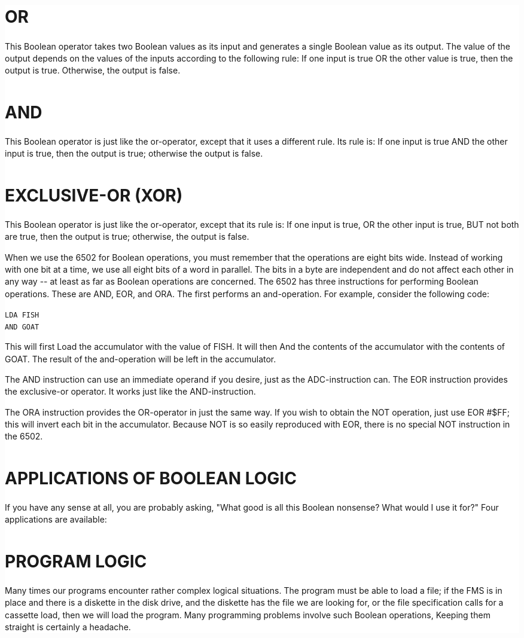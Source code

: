 # OR  
  
This Boolean operator takes two Boolean values as its input and generates a single Boolean value as its output. The value of the output depends on the values of the inputs according to the following rule: If one input is true OR the other value is true, then the output is true. Otherwise, the output is false.  
  
# AND  
  
This Boolean operator is just like the or-operator, except that it uses a different rule. Its rule is: If one input is true AND the other input is true, then the output is true; otherwise the output is false.  
  
# EXCLUSIVE-OR (XOR)  
  
This Boolean operator is just like the or-operator, except that its rule is: If one input is true, OR the other input is true, BUT not both are true, then the output is true; otherwise, the output is false.  
  
When we use the 6502 for Boolean operations, you must remember that the operations are eight bits wide. Instead of working with one bit at a time, we use all eight bits of a word in parallel. The bits in a byte are independent and do not affect each other in any way -- at least as far as Boolean operations are concerned. The 6502 has three instructions for performing Boolean operations. These are AND, EOR, and ORA. The first performs an and-operation. For example, consider the following code:  
  
```
LDA FISH 
AND GOAT
```
  
This will first Load the accumulator with the value of FISH. It will then And the contents of the accumulator with the contents of GOAT. The result of the and-operation will be left in the accumulator.  
  
The AND instruction can use an immediate operand if you desire, just as the ADC-instruction can. The EOR instruction provides the exclusive-or operator. It works just like the AND-instruction.  
  
The ORA instruction provides the OR-operator in just the same way. If you wish to obtain the NOT operation, just use EOR #$FF; this will invert each bit in the accumulator. Because NOT is so easily reproduced with EOR, there is no special NOT instruction in the 6502.  
  
# APPLICATIONS OF BOOLEAN LOGIC  
  
If you have any sense at all, you are probably asking, "What good is all this Boolean nonsense? What would I use it for?" Four applications are available:  
  
# PROGRAM LOGIC  
  
Many times our programs encounter rather complex logical situations. The program must be able to load a file; if the FMS is in place and there is a diskette in the disk drive, and the diskette has the file we are looking for, or the file specification calls for a cassette load, then we will load the program. Many programming problems involve such Boolean operations, Keeping them straight is certainly a headache.  
  
